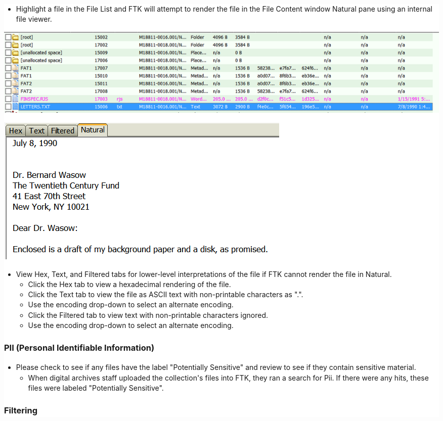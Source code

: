 * Highlight a file in the File List and FTK will attempt to
render the file in the File Content window Natural pane using an
internal file viewer.

![](dapi/media/image31.png)

![](dapi/media/image30.png)

* View Hex, Text, and  Filtered tabs for lower-level interpretations of the file if FTK cannot render the file in Natural.  
    * Click the Hex tab to view a hexadecimal rendering of the file.
    * Click the Text tab to view the file as ASCII text with non-printable characters
as ".". 
    * Use the encoding drop-down to select an alternate
encoding. 
    * Click the Filtered tab to view text with non-printable characters ignored.  
    * Use the encoding drop-down to select an alternate
encoding. 

### PII (Personal Identifiable Information)

* Please check to see if
    any files have the label "Potentially Sensitive" and review to see if they contain
    sensitive material.  
    * When digital archives staff uploaded the collection's files into
    FTK, they ran a search for Pii. If there were any hits, these
    files were labeled "Potentially Sensitive".

### Filtering
